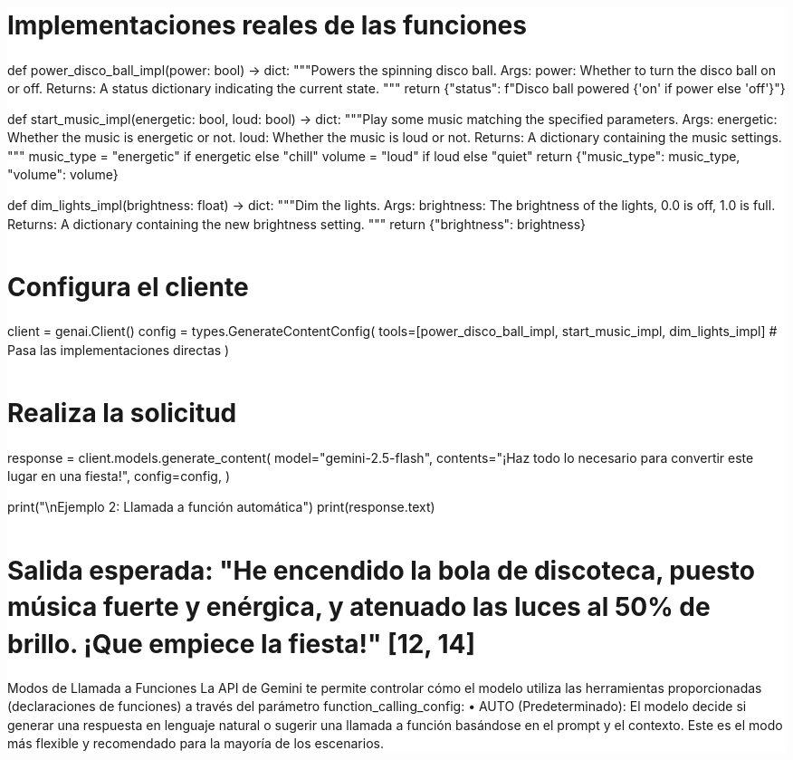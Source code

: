 # Implementaciones reales de las funciones
def power_disco_ball_impl(power: bool) -> dict:
    """Powers the spinning disco ball.
    Args:
        power: Whether to turn the disco ball on or off.
    Returns:
        A status dictionary indicating the current state.
    """
    return {"status": f"Disco ball powered {'on' if power else 'off'}"}

def start_music_impl(energetic: bool, loud: bool) -> dict:
    """Play some music matching the specified parameters.
    Args:
        energetic: Whether the music is energetic or not.
        loud: Whether the music is loud or not.
    Returns:
        A dictionary containing the music settings.
    """
    music_type = "energetic" if energetic else "chill"
    volume = "loud" if loud else "quiet"
    return {"music_type": music_type, "volume": volume}

def dim_lights_impl(brightness: float) -> dict:
    """Dim the lights.
    Args:
        brightness: The brightness of the lights, 0.0 is off, 1.0 is full.
    Returns:
        A dictionary containing the new brightness setting.
    """
    return {"brightness": brightness}

# Configura el cliente
client = genai.Client()
config = types.GenerateContentConfig(
    tools=[power_disco_ball_impl, start_music_impl, dim_lights_impl] # Pasa las implementaciones directas
)

# Realiza la solicitud
response = client.models.generate_content(
    model="gemini-2.5-flash",
    contents="¡Haz todo lo necesario para convertir este lugar en una fiesta!",
    config=config,
)

print("\nEjemplo 2: Llamada a función automática")
print(response.text)
# Salida esperada: "He encendido la bola de discoteca, puesto música fuerte y enérgica, y atenuado las luces al 50% de brillo. ¡Que empiece la fiesta!" [12, 14]
Modos de Llamada a Funciones
La API de Gemini te permite controlar cómo el modelo utiliza las herramientas proporcionadas (declaraciones de funciones) a través del parámetro function_calling_config:
• AUTO (Predeterminado): El modelo decide si generar una respuesta en lenguaje natural o sugerir una llamada a función basándose en el prompt y el contexto. Este es el modo más flexible y recomendado para la mayoría de los escenarios.